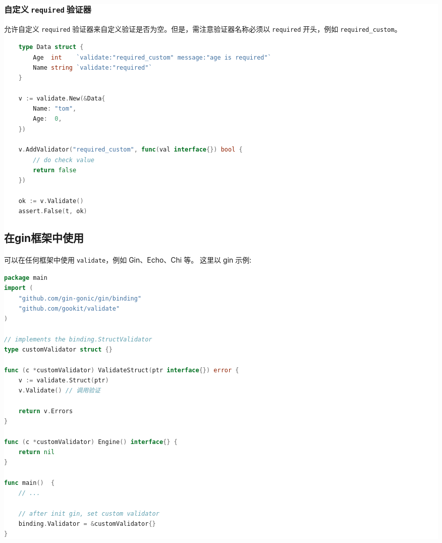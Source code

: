 ### 自定义 `required` 验证器

允许自定义 `required` 验证器来自定义验证是否为空。但是，需注意验证器名称必须以 `required` 开头，例如 `required_custom`。

```go
	type Data struct {
		Age  int    `validate:"required_custom" message:"age is required"`
		Name string `validate:"required"`
	}

	v := validate.New(&Data{
		Name: "tom",
		Age:  0,
	})

	v.AddValidator("required_custom", func(val interface{}) bool {
		// do check value
		return false
	})

	ok := v.Validate()
	assert.False(t, ok)
```

## 在gin框架中使用

可以在任何框架中使用 `validate`，例如 Gin、Echo、Chi 等。 这里以 gin 示例:

```go
package main
import (
    "github.com/gin-gonic/gin/binding"
    "github.com/gookit/validate"
)

// implements the binding.StructValidator
type customValidator struct {}

func (c *customValidator) ValidateStruct(ptr interface{}) error {
    v := validate.Struct(ptr)
    v.Validate() // 调用验证

    return v.Errors
}

func (c *customValidator) Engine() interface{} {
    return nil
}

func main()  {
	// ...

    // after init gin, set custom validator
    binding.Validator = &customValidator{}
}
```
